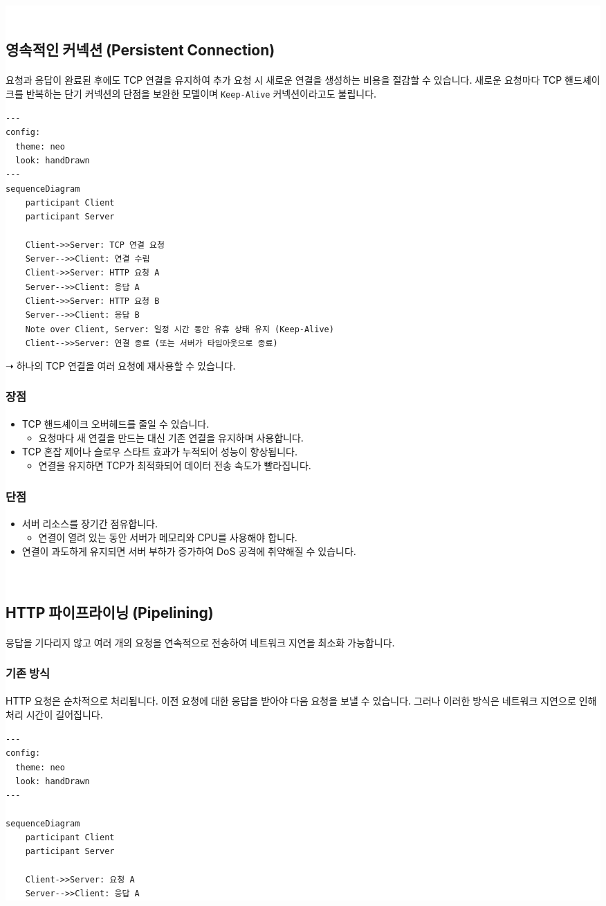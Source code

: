 
<br/>

## 영속적인 커넥션 (Persistent Connection)
요청과 응답이 완료된 후에도 TCP 연결을 유지하여 추가 요청 시 새로운 연결을 생성하는 비용을 절감할 수 있습니다.
새로운 요청마다 TCP 핸드셰이크를 반복하는 단기 커넥션의 단점을 보완한 모델이며 `Keep-Alive` 커넥션이라고도 불립니다.


```mermaid
---
config:
  theme: neo
  look: handDrawn
---
sequenceDiagram
    participant Client
    participant Server

    Client->>Server: TCP 연결 요청
    Server-->>Client: 연결 수립
    Client->>Server: HTTP 요청 A
    Server-->>Client: 응답 A
    Client->>Server: HTTP 요청 B
    Server-->>Client: 응답 B
    Note over Client, Server: 일정 시간 동안 유휴 상태 유지 (Keep-Alive)
    Client-->>Server: 연결 종료 (또는 서버가 타임아웃으로 종료)

```

➝ 하나의 TCP 연결을 여러 요청에 재사용할 수 있습니다.

### 장점
- TCP 핸드셰이크 오버헤드를 줄일 수 있습니다.
    - 요청마다 새 연결을 만드는 대신 기존 연결을 유지하며 사용합니다.
- TCP 혼잡 제어나 슬로우 스타트 효과가 누적되어 성능이 향상됩니다.
    - 연결을 유지하면 TCP가 최적화되어 데이터 전송 속도가 빨라집니다.

### 단점
- 서버 리소스를 장기간 점유합니다.
    - 연결이 열려 있는 동안 서버가 메모리와 CPU를 사용해야 합니다.
- 연결이 과도하게 유지되면 서버 부하가 증가하여 DoS 공격에 취약해질 수 있습니다.

<br/>

## HTTP 파이프라이닝 (Pipelining)
응답을 기다리지 않고 여러 개의 요청을 연속적으로 전송하여 네트워크 지연을 최소화 가능합니다.

### 기존 방식
HTTP 요청은 순차적으로 처리됩니다. 이전 요청에 대한 응답을 받아야 다음 요청을 보낼 수 있습니다.
그러나 이러한 방식은 네트워크 지연으로 인해 처리 시간이 길어집니다.


```mermaid
---
config:
  theme: neo
  look: handDrawn
---

sequenceDiagram
    participant Client
    participant Server

    Client->>Server: 요청 A
    Server-->>Client: 응답 A
```